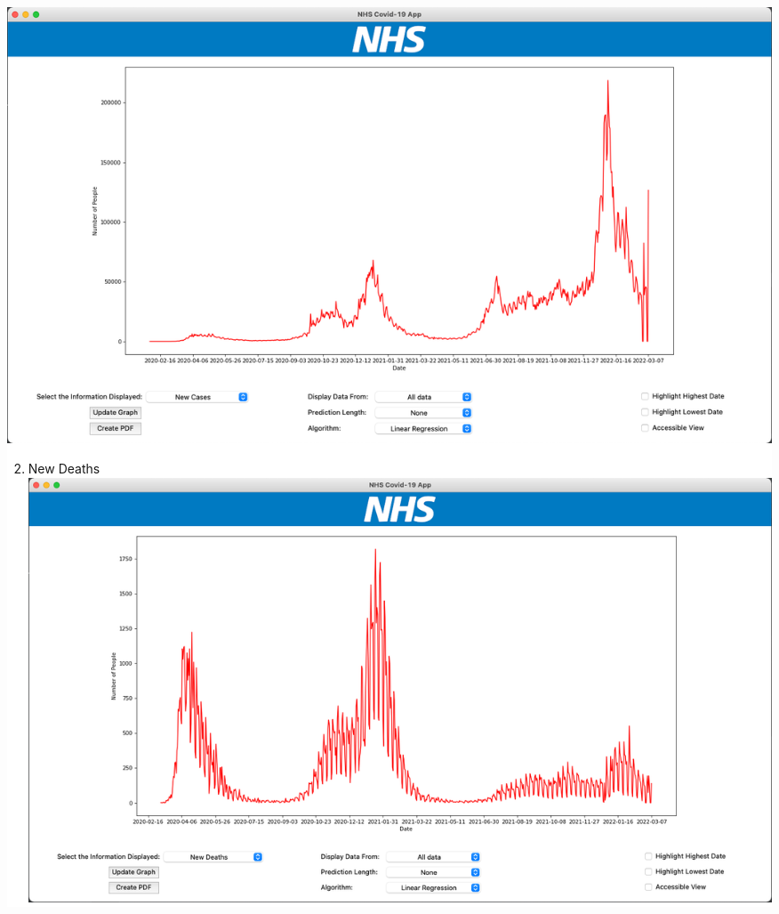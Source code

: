 ![InfoDisplayed1](ProductDemonstrationImages/InfoDisplayed1.png)


2. New Deaths
![InfoDisplayed2](ProductDemonstrationImages/InfoDisplayed2.png)
